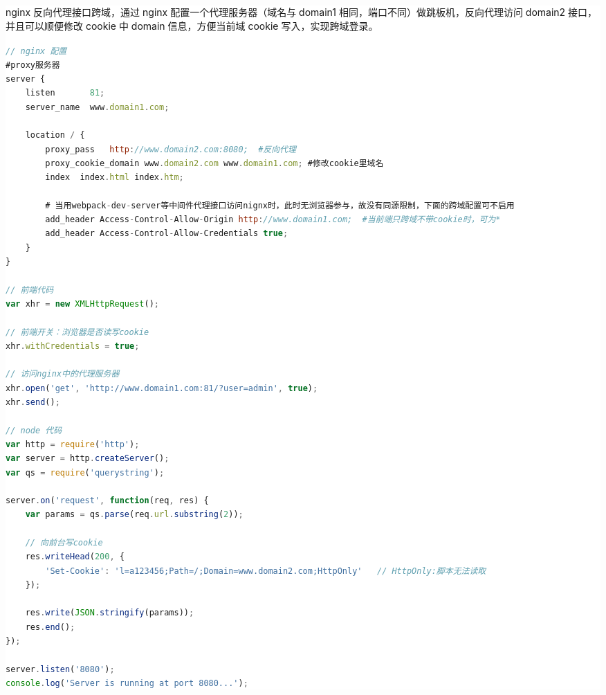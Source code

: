 nginx 反向代理接口跨域，通过 nginx 配置一个代理服务器（域名与 domain1 相同，端口不同）做跳板机，反向代理访问 domain2 接口，并且可以顺便修改 cookie 中 domain 信息，方便当前域 cookie 写入，实现跨域登录。

```javascript
// nginx 配置
#proxy服务器
server {
    listen       81;
    server_name  www.domain1.com;

    location / {
        proxy_pass   http://www.domain2.com:8080;  #反向代理
        proxy_cookie_domain www.domain2.com www.domain1.com; #修改cookie里域名
        index  index.html index.htm;

        # 当用webpack-dev-server等中间件代理接口访问nignx时，此时无浏览器参与，故没有同源限制，下面的跨域配置可不启用
        add_header Access-Control-Allow-Origin http://www.domain1.com;  #当前端只跨域不带cookie时，可为*
        add_header Access-Control-Allow-Credentials true;
    }
}

// 前端代码
var xhr = new XMLHttpRequest();

// 前端开关：浏览器是否读写cookie
xhr.withCredentials = true;

// 访问nginx中的代理服务器
xhr.open('get', 'http://www.domain1.com:81/?user=admin', true);
xhr.send();

// node 代码
var http = require('http');
var server = http.createServer();
var qs = require('querystring');

server.on('request', function(req, res) {
    var params = qs.parse(req.url.substring(2));

    // 向前台写cookie
    res.writeHead(200, {
        'Set-Cookie': 'l=a123456;Path=/;Domain=www.domain2.com;HttpOnly'   // HttpOnly:脚本无法读取
    });

    res.write(JSON.stringify(params));
    res.end();
});

server.listen('8080');
console.log('Server is running at port 8080...');

```

